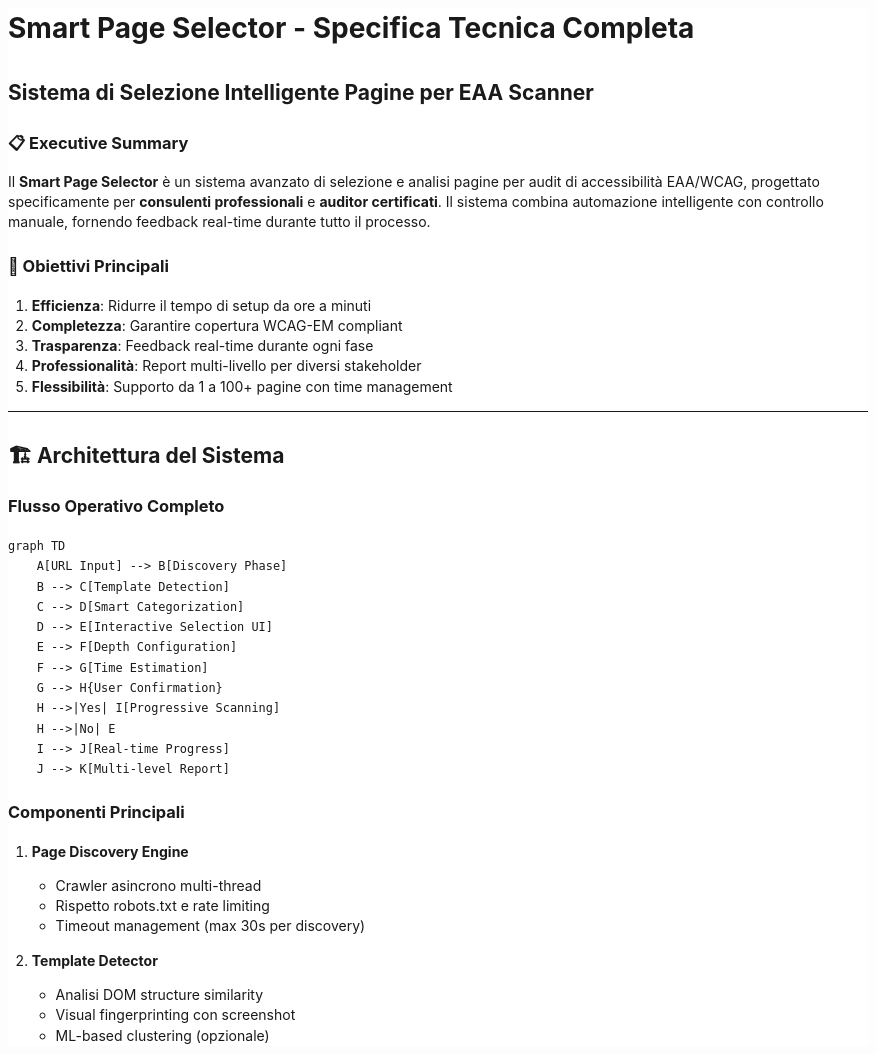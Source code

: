 # Smart Page Selector - Specifica Tecnica Completa
## Sistema di Selezione Intelligente Pagine per EAA Scanner

### 📋 Executive Summary

Il **Smart Page Selector** è un sistema avanzato di selezione e analisi pagine per audit di accessibilità EAA/WCAG, progettato specificamente per **consulenti professionali** e **auditor certificati**. Il sistema combina automazione intelligente con controllo manuale, fornendo feedback real-time durante tutto il processo.

### 🎯 Obiettivi Principali

1. **Efficienza**: Ridurre il tempo di setup da ore a minuti
2. **Completezza**: Garantire copertura WCAG-EM compliant
3. **Trasparenza**: Feedback real-time durante ogni fase
4. **Professionalità**: Report multi-livello per diversi stakeholder
5. **Flessibilità**: Supporto da 1 a 100+ pagine con time management

---

## 🏗️ Architettura del Sistema

### Flusso Operativo Completo

```mermaid
graph TD
    A[URL Input] --> B[Discovery Phase]
    B --> C[Template Detection]
    C --> D[Smart Categorization]
    D --> E[Interactive Selection UI]
    E --> F[Depth Configuration]
    F --> G[Time Estimation]
    G --> H{User Confirmation}
    H -->|Yes| I[Progressive Scanning]
    H -->|No| E
    I --> J[Real-time Progress]
    J --> K[Multi-level Report]
```

### Componenti Principali

1. **Page Discovery Engine**
   - Crawler asincrono multi-thread
   - Rispetto robots.txt e rate limiting
   - Timeout management (max 30s per discovery)

2. **Template Detector**
   - Analisi DOM structure similarity
   - Visual fingerprinting con screenshot
   - ML-based clustering (opzionale)
